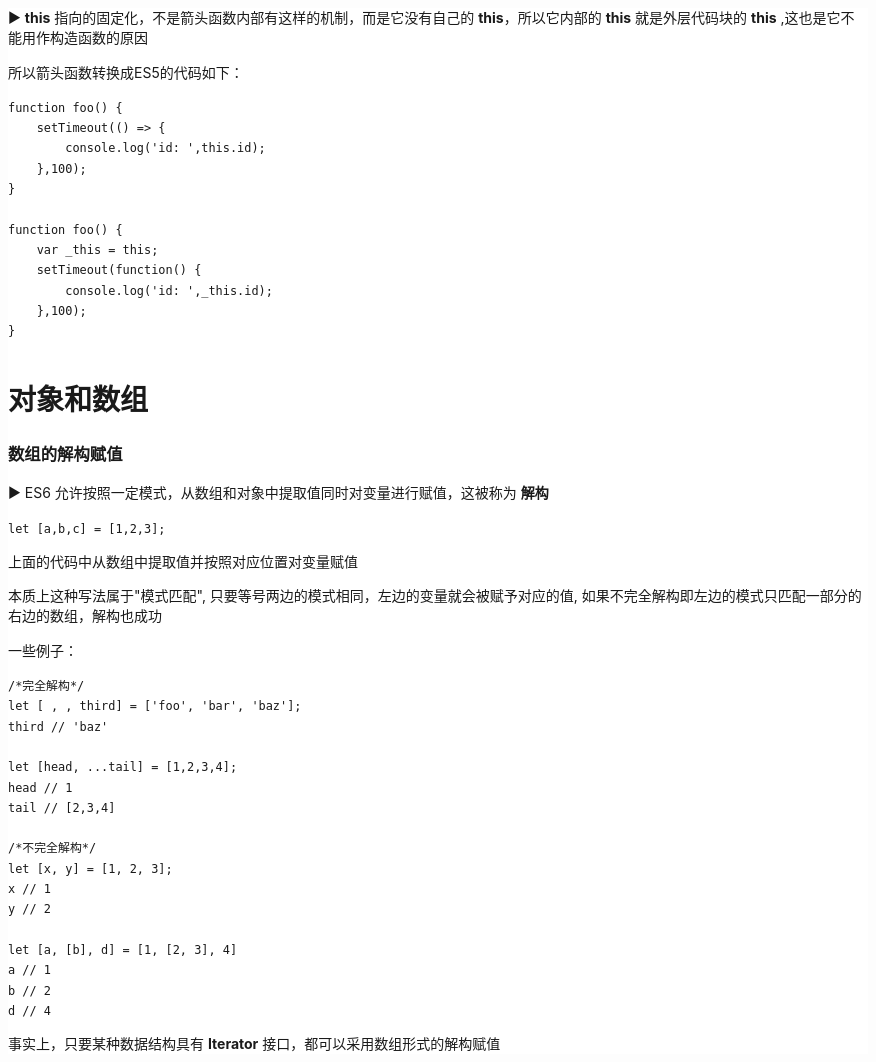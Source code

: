 ► **this** 指向的固定化，不是箭头函数内部有这样的机制，而是它没有自己的 **this**，所以它内部的 **this** 就是外层代码块的 **this** ,这也是它不能用作构造函数的原因

所以箭头函数转换成ES5的代码如下：

```
function foo() {
    setTimeout(() => {
        console.log('id: ',this.id);
    },100);
}

function foo() {
    var _this = this;
    setTimeout(function() {
        console.log('id: ',_this.id);
    },100);
}
```

# 对象和数组

### 数组的解构赋值
► ES6 允许按照一定模式，从数组和对象中提取值同时对变量进行赋值，这被称为 **解构**

```
let [a,b,c] = [1,2,3];
```
上面的代码中从数组中提取值并按照对应位置对变量赋值

本质上这种写法属于"模式匹配", 只要等号两边的模式相同，左边的变量就会被赋予对应的值, 如果不完全解构即左边的模式只匹配一部分的右边的数组，解构也成功

一些例子：
```
/*完全解构*/
let [ , , third] = ['foo', 'bar', 'baz'];
third // 'baz'

let [head, ...tail] = [1,2,3,4];
head // 1
tail // [2,3,4]

/*不完全解构*/
let [x, y] = [1, 2, 3];
x // 1
y // 2

let [a, [b], d] = [1, [2, 3], 4]
a // 1
b // 2
d // 4
```
事实上，只要某种数据结构具有 **Iterator** 接口，都可以采用数组形式的解构赋值
